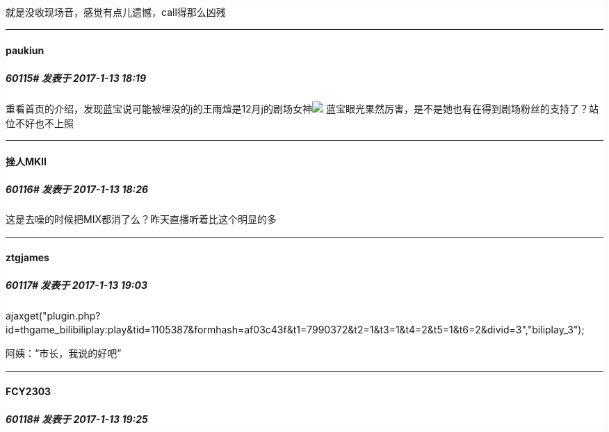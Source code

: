 

就是没收现场音，感觉有点儿遗憾，call得那么凶残







*****

####  paukiun  
##### 60115#       发表于 2017-1-13 18:19




重看首页的介绍，发现蓝宝说可能被埋没的j的王雨煊是12月j的剧场女神<img src="https://static.saraba1st.com/image/smiley/face/116.gif" referrerpolicy="no-referrer">
蓝宝眼光果然厉害，是不是她也有在得到剧场粉丝的支持了？站位不好也不上照







*****

####  挫人MKII  
##### 60116#       发表于 2017-1-13 18:26




这是去噪的时候把MIX都消了么？昨天直播听着比这个明显的多







*****

####  ztgjames  
##### 60117#       发表于 2017-1-13 19:03



ajaxget("plugin.php?id=thgame_bilibiliplay:play&tid=1105387&formhash=af03c43f&t1=7990372&t2=1&t3=1&t4=2&t5=1&t6=2&divid=3","biliplay_3");

阿姨：“市长，我说的好吧”







*****

####  FCY2303  
##### 60118#       发表于 2017-1-13 19:25



